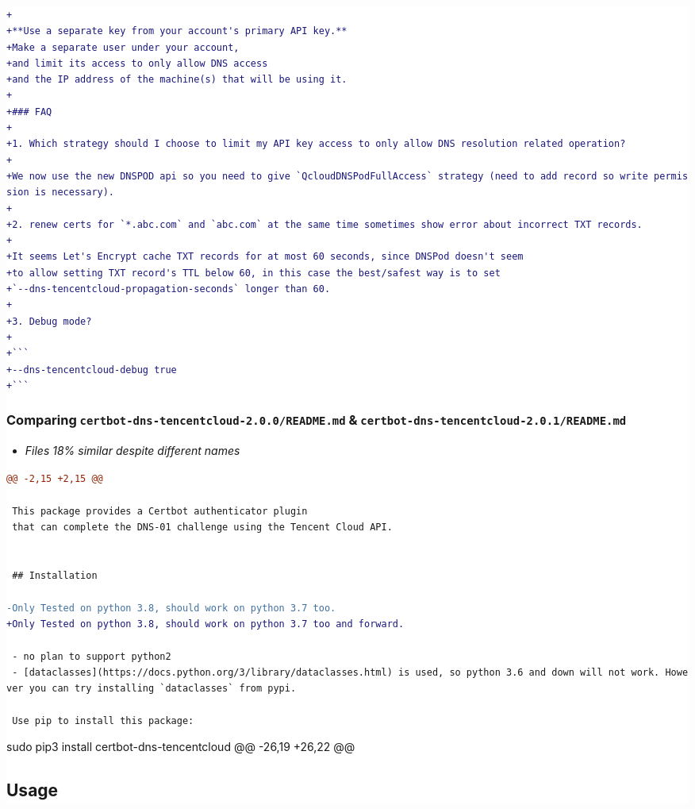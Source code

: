 ```diff
+
+**Use a separate key from your account's primary API key.**
+Make a separate user under your account,
+and limit its access to only allow DNS access
+and the IP address of the machine(s) that will be using it.
+
+### FAQ
+
+1. Which strategy should I choose to limit my API key access to only allow DNS resolution related operation?
+
+We now use the new DNSPOD api so you need to give `QcloudDNSPodFullAccess` strategy (need to add record so write permission is necessary).
+
+2. renew certs for `*.abc.com` and `abc.com` at the same time sometimes show error about incorrect TXT records.
+
+It seems Let's Encrypt cache TXT records for at most 60 seconds, since DNSPod doesn't seem
+to allow setting TXT record's TTL below 60, in this case the best/safest way is to set
+`--dns-tencentcloud-propagation-seconds` longer than 60.
+
+3. Debug mode?
+
+```
+--dns-tencentcloud-debug true
+```
```

### Comparing `certbot-dns-tencentcloud-2.0.0/README.md` & `certbot-dns-tencentcloud-2.0.1/README.md`

 * *Files 18% similar despite different names*

```diff
@@ -2,15 +2,15 @@
 
 This package provides a Certbot authenticator plugin
 that can complete the DNS-01 challenge using the Tencent Cloud API.
 
 
 ## Installation
 
-Only Tested on python 3.8, should work on python 3.7 too.
+Only Tested on python 3.8, should work on python 3.7 too and forward.
 
 - no plan to support python2
 - [dataclasses](https://docs.python.org/3/library/dataclasses.html) is used, so python 3.6 and down will not work. However you can try installing `dataclasses` from pypi.
 
 Use pip to install this package:
 ```
 sudo pip3 install certbot-dns-tencentcloud
@@ -26,19 +26,22 @@
 ## Usage
 